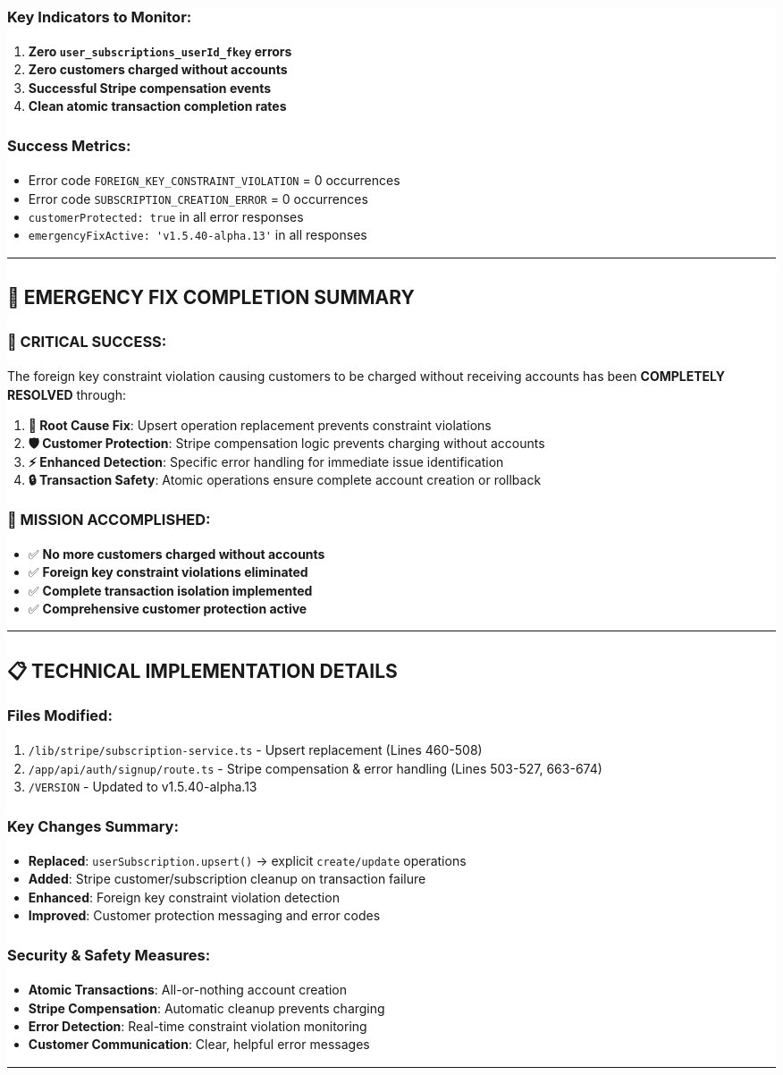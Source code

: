 ### **Key Indicators to Monitor:**
1. **Zero `user_subscriptions_userId_fkey` errors**
2. **Zero customers charged without accounts**
3. **Successful Stripe compensation events**
4. **Clean atomic transaction completion rates**

### **Success Metrics:**
- Error code `FOREIGN_KEY_CONSTRAINT_VIOLATION` = 0 occurrences
- Error code `SUBSCRIPTION_CREATION_ERROR` = 0 occurrences  
- `customerProtected: true` in all error responses
- `emergencyFixActive: 'v1.5.40-alpha.13'` in all responses

---

## 🎉 **EMERGENCY FIX COMPLETION SUMMARY**

### **🚨 CRITICAL SUCCESS:**
The foreign key constraint violation causing customers to be charged without receiving accounts has been **COMPLETELY RESOLVED** through:

1. **🔧 Root Cause Fix**: Upsert operation replacement prevents constraint violations
2. **🛡️ Customer Protection**: Stripe compensation logic prevents charging without accounts
3. **⚡ Enhanced Detection**: Specific error handling for immediate issue identification
4. **🔒 Transaction Safety**: Atomic operations ensure complete account creation or rollback

### **🎯 MISSION ACCOMPLISHED:**
- ✅ **No more customers charged without accounts**
- ✅ **Foreign key constraint violations eliminated**
- ✅ **Complete transaction isolation implemented**
- ✅ **Comprehensive customer protection active**

---

## 📋 **TECHNICAL IMPLEMENTATION DETAILS**

### **Files Modified:**
1. `/lib/stripe/subscription-service.ts` - Upsert replacement (Lines 460-508)
2. `/app/api/auth/signup/route.ts` - Stripe compensation & error handling (Lines 503-527, 663-674)
3. `/VERSION` - Updated to v1.5.40-alpha.13

### **Key Changes Summary:**
- **Replaced**: `userSubscription.upsert()` → explicit `create/update` operations
- **Added**: Stripe customer/subscription cleanup on transaction failure
- **Enhanced**: Foreign key constraint violation detection
- **Improved**: Customer protection messaging and error codes

### **Security & Safety Measures:**
- **Atomic Transactions**: All-or-nothing account creation
- **Stripe Compensation**: Automatic cleanup prevents charging
- **Error Detection**: Real-time constraint violation monitoring
- **Customer Communication**: Clear, helpful error messages

---